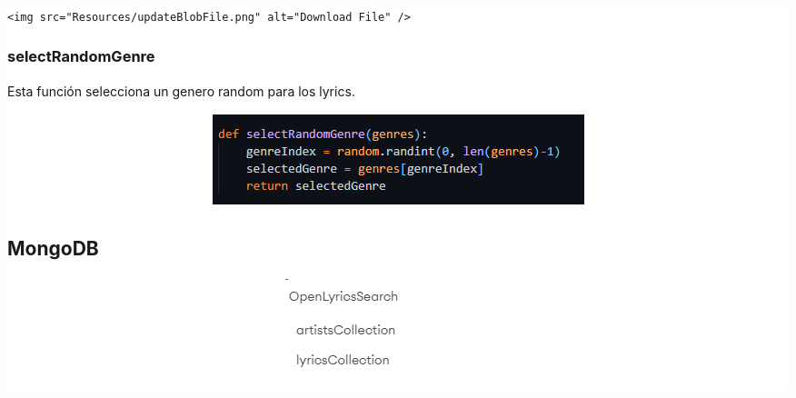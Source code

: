     <img src="Resources/updateBlobFile.png" alt="Download File" />
</center>

### **selectRandomGenre**

Esta función selecciona un genero random para los lyrics.

<center>
    <img src="Resources/randomGenre.png" alt="Download File" />
</center>

## **MongoDB**

<center>
    <img src="Resources/MongoDB.png" alt="Parse Artists" />
</center>
